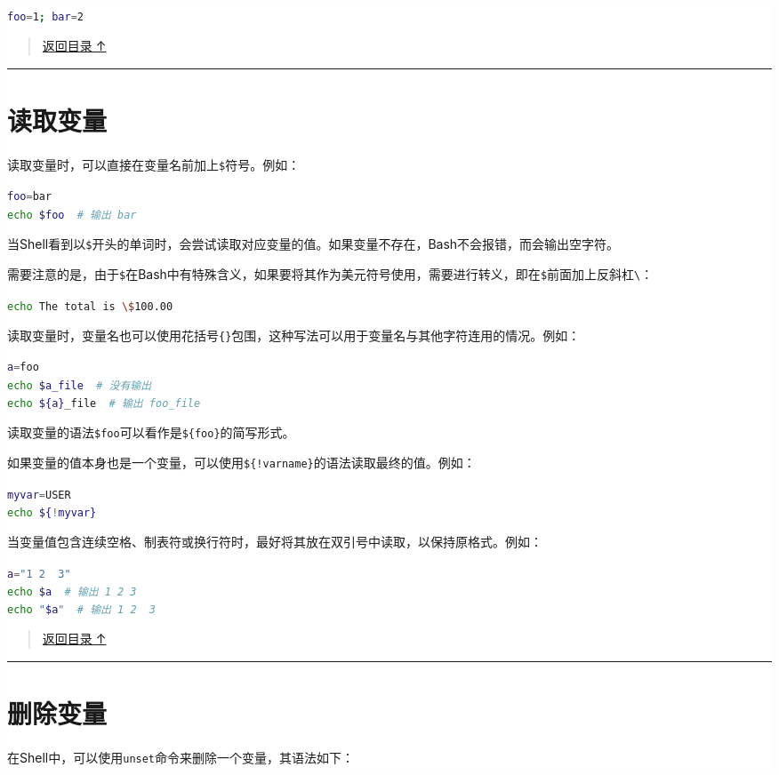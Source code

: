 ```bash
foo=1; bar=2
```

> [返回目录 ↑ ](#目录)

---


# 读取变量

读取变量时，可以直接在变量名前加上`$`符号。例如：

```bash
foo=bar
echo $foo  # 输出 bar
```

当Shell看到以`$`开头的单词时，会尝试读取对应变量的值。如果变量不存在，Bash不会报错，而会输出空字符。

需要注意的是，由于`$`在Bash中有特殊含义，如果要将其作为美元符号使用，需要进行转义，即在`$`前面加上反斜杠`\`：

```bash
echo The total is \$100.00
```

读取变量时，变量名也可以使用花括号`{}`包围，这种写法可以用于变量名与其他字符连用的情况。例如：

```bash
a=foo
echo $a_file  # 没有输出
echo ${a}_file  # 输出 foo_file
```

读取变量的语法`$foo`可以看作是`${foo}`的简写形式。

如果变量的值本身也是一个变量，可以使用`${!varname}`的语法读取最终的值。例如：

```bash
myvar=USER
echo ${!myvar}
```

当变量值包含连续空格、制表符或换行符时，最好将其放在双引号中读取，以保持原格式。例如：

```bash
a="1 2  3"
echo $a  # 输出 1 2 3
echo "$a"  # 输出 1 2  3
```

> [返回目录 ↑ ](#目录)

---


# 删除变量

在Shell中，可以使用`unset`命令来删除一个变量，其语法如下：

